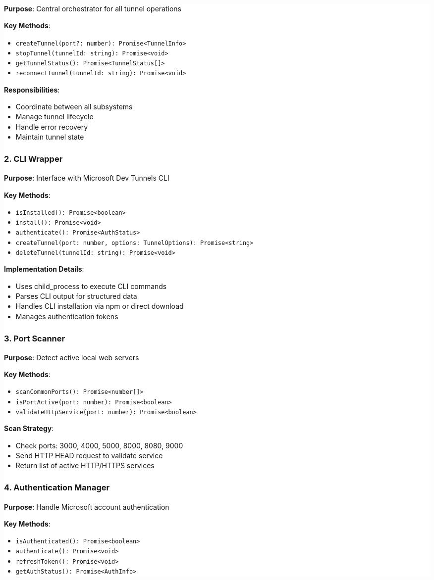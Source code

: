 **Purpose**: Central orchestrator for all tunnel operations

**Key Methods**:
- `createTunnel(port?: number): Promise<TunnelInfo>`
- `stopTunnel(tunnelId: string): Promise<void>`
- `getTunnelStatus(): Promise<TunnelStatus[]>`
- `reconnectTunnel(tunnelId: string): Promise<void>`

**Responsibilities**:
- Coordinate between all subsystems
- Manage tunnel lifecycle
- Handle error recovery
- Maintain tunnel state

### 2. CLI Wrapper

**Purpose**: Interface with Microsoft Dev Tunnels CLI

**Key Methods**:
- `isInstalled(): Promise<boolean>`
- `install(): Promise<void>`
- `authenticate(): Promise<AuthStatus>`
- `createTunnel(port: number, options: TunnelOptions): Promise<string>`
- `deleteTunnel(tunnelId: string): Promise<void>`

**Implementation Details**:
- Uses child_process to execute CLI commands
- Parses CLI output for structured data
- Handles CLI installation via npm or direct download
- Manages authentication tokens

### 3. Port Scanner

**Purpose**: Detect active local web servers

**Key Methods**:
- `scanCommonPorts(): Promise<number[]>`
- `isPortActive(port: number): Promise<boolean>`
- `validateHttpService(port: number): Promise<boolean>`

**Scan Strategy**:
- Check ports: 3000, 4000, 5000, 8000, 8080, 9000
- Send HTTP HEAD request to validate service
- Return list of active HTTP/HTTPS services

### 4. Authentication Manager

**Purpose**: Handle Microsoft account authentication

**Key Methods**:
- `isAuthenticated(): Promise<boolean>`
- `authenticate(): Promise<void>`
- `refreshToken(): Promise<void>`
- `getAuthStatus(): Promise<AuthInfo>`
